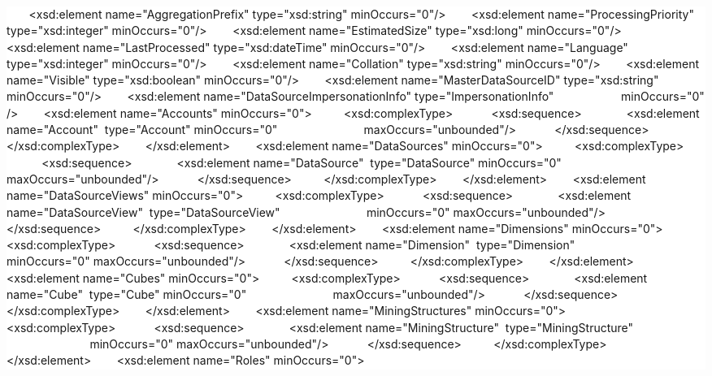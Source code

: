        &lt;xsd:element name=&quot;AggregationPrefix&quot; type=&quot;xsd:string&quot; minOccurs=&quot;0&quot;/&gt;
       &lt;xsd:element name=&quot;ProcessingPriority&quot; type=&quot;xsd:integer&quot; minOccurs=&quot;0&quot;/&gt;
       &lt;xsd:element name=&quot;EstimatedSize&quot; type=&quot;xsd:long&quot; minOccurs=&quot;0&quot;/&gt;
       &lt;xsd:element name=&quot;LastProcessed&quot; type=&quot;xsd:dateTime&quot; minOccurs=&quot;0&quot;/&gt;
       &lt;xsd:element name=&quot;Language&quot; type=&quot;xsd:integer&quot; minOccurs=&quot;0&quot;/&gt;
       &lt;xsd:element name=&quot;Collation&quot; type=&quot;xsd:string&quot; minOccurs=&quot;0&quot;/&gt;
       &lt;xsd:element name=&quot;Visible&quot; type=&quot;xsd:boolean&quot; minOccurs=&quot;0&quot;/&gt;
       &lt;xsd:element name=&quot;MasterDataSourceID&quot; type=&quot;xsd:string&quot; minOccurs=&quot;0&quot;/&gt;
       &lt;xsd:element name=&quot;DataSourceImpersonationInfo&quot; type=&quot;ImpersonationInfo&quot;
                    minOccurs=&quot;0&quot; /&gt;
       &lt;xsd:element name=&quot;Accounts&quot; minOccurs=&quot;0&quot;&gt;
         &lt;xsd:complexType&gt;
           &lt;xsd:sequence&gt;
             &lt;xsd:element name=&quot;Account&quot;  type=&quot;Account&quot; minOccurs=&quot;0&quot;
                          maxOccurs=&quot;unbounded&quot;/&gt;
           &lt;/xsd:sequence&gt;
         &lt;/xsd:complexType&gt;
       &lt;/xsd:element&gt;
       &lt;xsd:element name=&quot;DataSources&quot; minOccurs=&quot;0&quot;&gt;
         &lt;xsd:complexType&gt;
           &lt;xsd:sequence&gt;
             &lt;xsd:element name=&quot;DataSource&quot;  type=&quot;DataSource&quot; minOccurs=&quot;0&quot;
                          maxOccurs=&quot;unbounded&quot;/&gt;
           &lt;/xsd:sequence&gt;
         &lt;/xsd:complexType&gt;
       &lt;/xsd:element&gt;
       &lt;xsd:element name=&quot;DataSourceViews&quot; minOccurs=&quot;0&quot;&gt;
         &lt;xsd:complexType&gt;
           &lt;xsd:sequence&gt;
             &lt;xsd:element name=&quot;DataSourceView&quot;  type=&quot;DataSourceView&quot;
                          minOccurs=&quot;0&quot; maxOccurs=&quot;unbounded&quot;/&gt;
           &lt;/xsd:sequence&gt;
         &lt;/xsd:complexType&gt;
       &lt;/xsd:element&gt;
       &lt;xsd:element name=&quot;Dimensions&quot; minOccurs=&quot;0&quot;&gt;
         &lt;xsd:complexType&gt;
           &lt;xsd:sequence&gt;
             &lt;xsd:element name=&quot;Dimension&quot;  type=&quot;Dimension&quot;
                          minOccurs=&quot;0&quot; maxOccurs=&quot;unbounded&quot;/&gt;
           &lt;/xsd:sequence&gt;
         &lt;/xsd:complexType&gt;
       &lt;/xsd:element&gt;
       &lt;xsd:element name=&quot;Cubes&quot; minOccurs=&quot;0&quot;&gt;
         &lt;xsd:complexType&gt;
           &lt;xsd:sequence&gt;
             &lt;xsd:element name=&quot;Cube&quot;  type=&quot;Cube&quot; minOccurs=&quot;0&quot;
                          maxOccurs=&quot;unbounded&quot;/&gt;
           &lt;/xsd:sequence&gt;
         &lt;/xsd:complexType&gt;
       &lt;/xsd:element&gt;
       &lt;xsd:element name=&quot;MiningStructures&quot; minOccurs=&quot;0&quot;&gt;
         &lt;xsd:complexType&gt;
           &lt;xsd:sequence&gt;
             &lt;xsd:element name=&quot;MiningStructure&quot;  type=&quot;MiningStructure&quot;
                          minOccurs=&quot;0&quot; maxOccurs=&quot;unbounded&quot;/&gt;
           &lt;/xsd:sequence&gt;
         &lt;/xsd:complexType&gt;
       &lt;/xsd:element&gt;
       &lt;xsd:element name=&quot;Roles&quot; minOccurs=&quot;0&quot;&gt;